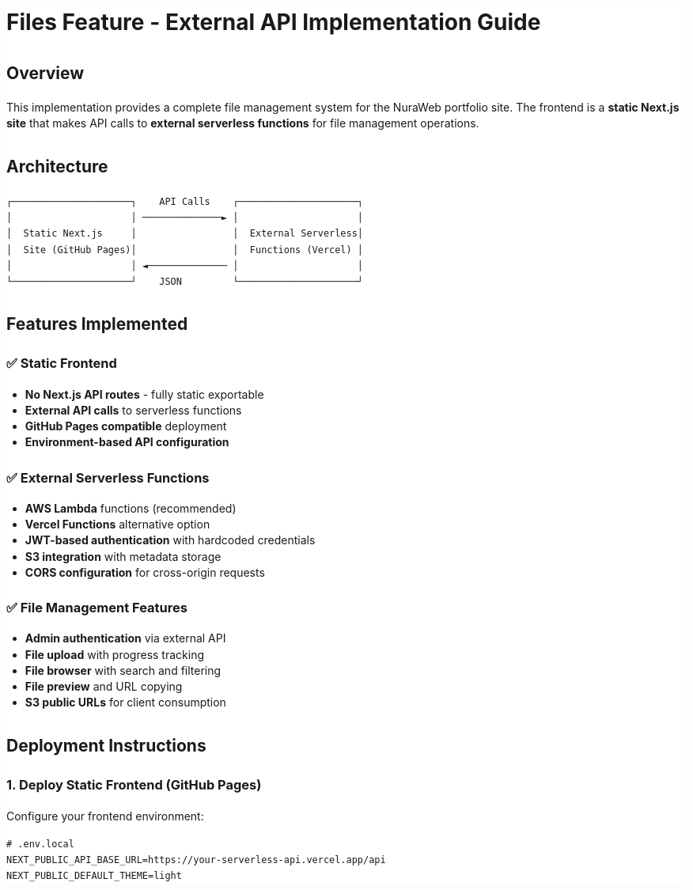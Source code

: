 # Files Feature - External API Implementation Guide

## Overview
This implementation provides a complete file management system for the NuraWeb portfolio site. The frontend is a **static Next.js site** that makes API calls to **external serverless functions** for file management operations.

## Architecture

```
┌─────────────────────┐    API Calls    ┌─────────────────────┐
│                     │ ──────────────► │                     │
│  Static Next.js     │                 │  External Serverless│
│  Site (GitHub Pages)│                 │  Functions (Vercel) │
│                     │ ◄────────────── │                     │
└─────────────────────┘    JSON         └─────────────────────┘
```

## Features Implemented

### ✅ Static Frontend
- **No Next.js API routes** - fully static exportable
- **External API calls** to serverless functions
- **GitHub Pages compatible** deployment
- **Environment-based API configuration**

### ✅ External Serverless Functions
- **AWS Lambda** functions (recommended)
- **Vercel Functions** alternative option
- **JWT-based authentication** with hardcoded credentials
- **S3 integration** with metadata storage
- **CORS configuration** for cross-origin requests

### ✅ File Management Features
- **Admin authentication** via external API
- **File upload** with progress tracking
- **File browser** with search and filtering
- **File preview** and URL copying
- **S3 public URLs** for client consumption

## Deployment Instructions

### 1. Deploy Static Frontend (GitHub Pages)

Configure your frontend environment:

```env
# .env.local
NEXT_PUBLIC_API_BASE_URL=https://your-serverless-api.vercel.app/api
NEXT_PUBLIC_DEFAULT_THEME=light
```
